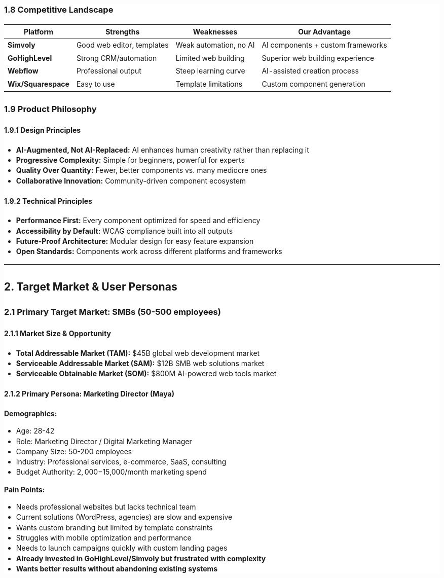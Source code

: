 ### 1.8 Competitive Landscape

| Platform | Strengths | Weaknesses | Our Advantage |
|----------|-----------|------------|---------------|
| **Simvoly** | Good web editor, templates | Weak automation, no AI | AI components + custom frameworks |
| **GoHighLevel** | Strong CRM/automation | Limited web building | Superior web building experience |
| **Webflow** | Professional output | Steep learning curve | AI-assisted creation process |
| **Wix/Squarespace** | Easy to use | Template limitations | Custom component generation |

### 1.9 Product Philosophy

#### 1.9.1 Design Principles
- **AI-Augmented, Not AI-Replaced:** AI enhances human creativity rather than replacing it
- **Progressive Complexity:** Simple for beginners, powerful for experts
- **Quality Over Quantity:** Fewer, better components vs. many mediocre ones
- **Collaborative Innovation:** Community-driven component ecosystem

#### 1.9.2 Technical Principles
- **Performance First:** Every component optimized for speed and efficiency
- **Accessibility by Default:** WCAG compliance built into all outputs
- **Future-Proof Architecture:** Modular design for easy feature expansion
- **Open Standards:** Components work across different platforms and frameworks

---

## 2. Target Market & User Personas

### 2.1 Primary Target Market: SMBs (50-500 employees)

#### 2.1.1 Market Size & Opportunity
- **Total Addressable Market (TAM):** $45B global web development market
- **Serviceable Addressable Market (SAM):** $12B SMB web solutions market
- **Serviceable Obtainable Market (SOM):** $800M AI-powered web tools market

#### 2.1.2 Primary Persona: Marketing Director (Maya)

**Demographics:**
- Age: 28-42
- Role: Marketing Director / Digital Marketing Manager
- Company Size: 50-200 employees
- Industry: Professional services, e-commerce, SaaS, consulting
- Budget Authority: $2,000-$15,000/month marketing spend

**Pain Points:**
- Needs professional websites but lacks technical team
- Current solutions (WordPress, agencies) are slow and expensive
- Wants custom branding but limited by template constraints
- Struggles with mobile optimization and performance
- Needs to launch campaigns quickly with custom landing pages
- **Already invested in GoHighLevel/Simvoly but frustrated with complexity**
- **Wants better results without abandoning existing systems**
